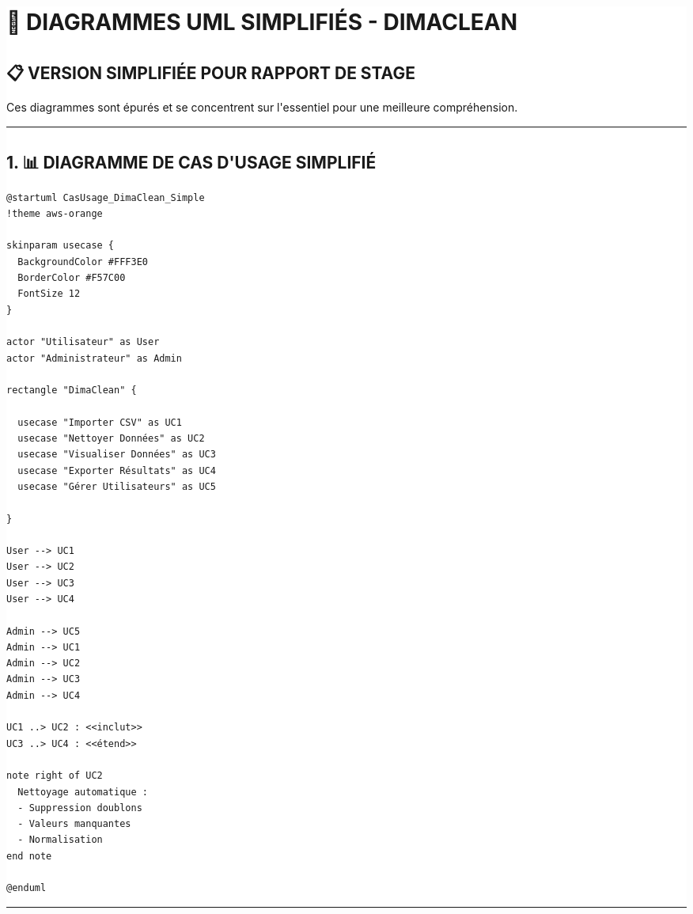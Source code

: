 # 🎨 DIAGRAMMES UML SIMPLIFIÉS - DIMACLEAN

## 📋 VERSION SIMPLIFIÉE POUR RAPPORT DE STAGE

Ces diagrammes sont épurés et se concentrent sur l'essentiel pour une meilleure compréhension.

---

## 1. 📊 DIAGRAMME DE CAS D'USAGE SIMPLIFIÉ

```plantuml
@startuml CasUsage_DimaClean_Simple
!theme aws-orange

skinparam usecase {
  BackgroundColor #FFF3E0
  BorderColor #F57C00
  FontSize 12
}

actor "Utilisateur" as User
actor "Administrateur" as Admin

rectangle "DimaClean" {
  
  usecase "Importer CSV" as UC1
  usecase "Nettoyer Données" as UC2
  usecase "Visualiser Données" as UC3
  usecase "Exporter Résultats" as UC4
  usecase "Gérer Utilisateurs" as UC5
  
}

User --> UC1
User --> UC2
User --> UC3
User --> UC4

Admin --> UC5
Admin --> UC1
Admin --> UC2
Admin --> UC3
Admin --> UC4

UC1 ..> UC2 : <<inclut>>
UC3 ..> UC4 : <<étend>>

note right of UC2
  Nettoyage automatique :
  - Suppression doublons
  - Valeurs manquantes
  - Normalisation
end note

@enduml
```

---